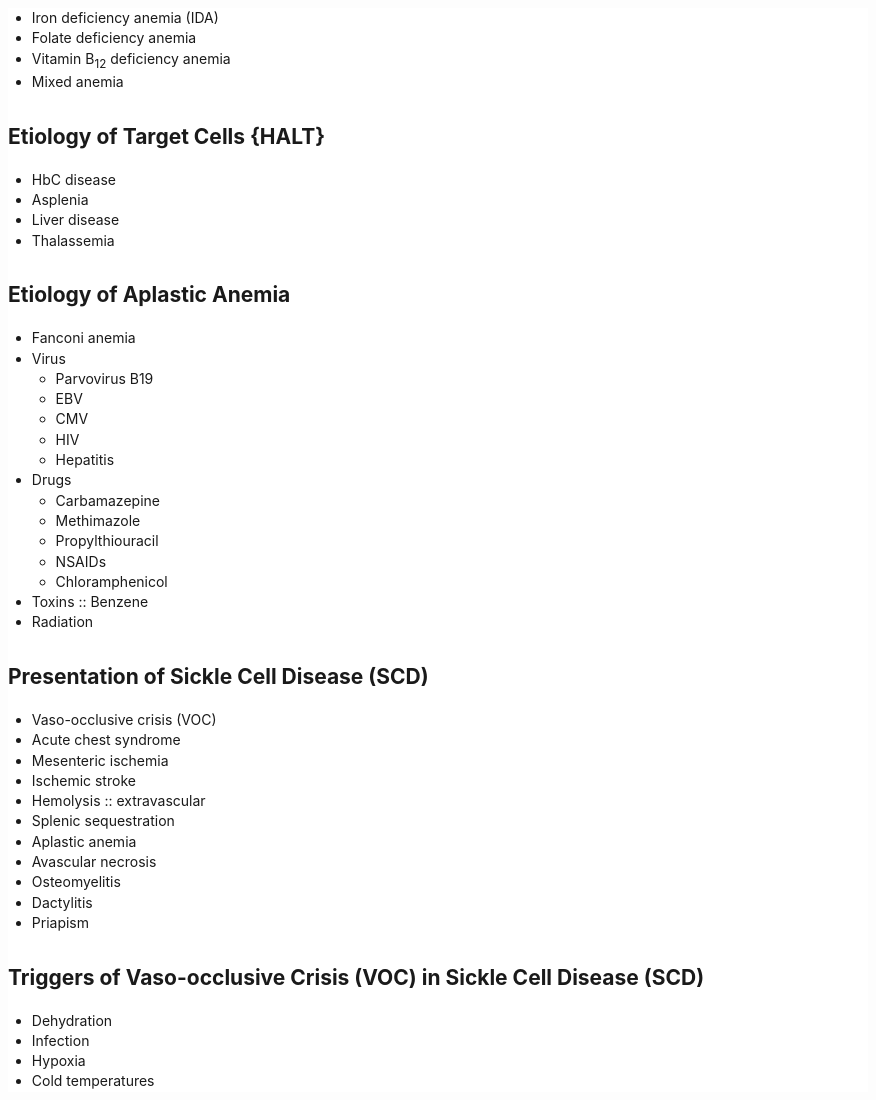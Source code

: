 - Iron deficiency anemia (IDA)
- Folate deficiency anemia
- Vitamin B<sub>12</sub> deficiency anemia
- Mixed anemia

## Etiology of Target Cells {HALT}

- HbC disease
- Asplenia
- Liver disease
- Thalassemia

## Etiology of Aplastic Anemia

- Fanconi anemia
- Virus
	- Parvovirus B19
	- EBV
	- CMV
	- HIV
	- Hepatitis
- Drugs
	- Carbamazepine
	- Methimazole
	- Propylthiouracil
	- NSAIDs
	- Chloramphenicol
- Toxins :: Benzene
- Radiation

## Presentation of Sickle Cell Disease (SCD)

- Vaso-occlusive crisis (VOC)
- Acute chest syndrome
- Mesenteric ischemia
- Ischemic stroke
- Hemolysis :: extravascular
- Splenic sequestration
- Aplastic anemia
- Avascular necrosis
- Osteomyelitis
- Dactylitis
- Priapism

## Triggers of Vaso-occlusive Crisis (VOC) in Sickle Cell Disease (SCD)

- Dehydration
- Infection
- Hypoxia
- Cold temperatures
